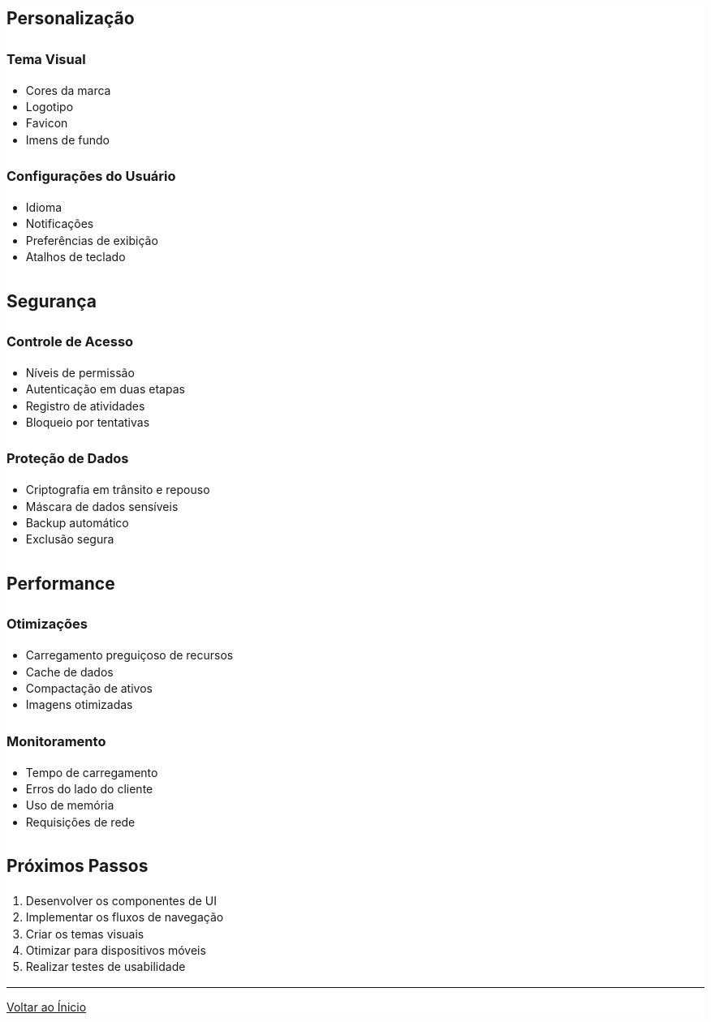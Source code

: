 ## Personalização

### Tema Visual
- Cores da marca
- Logotipo
- Favicon
- Imens de fundo

### Configurações do Usuário
- Idioma
- Notificações
- Preferências de exibição
- Atalhos de teclado

## Segurança

### Controle de Acesso
- Níveis de permissão
- Autenticação em duas etapas
- Registro de atividades
- Bloqueio por tentativas

### Proteção de Dados
- Criptografia em trânsito e repouso
- Máscara de dados sensíveis
- Backup automático
- Exclusão segura

## Performance

### Otimizações
- Carregamento preguiçoso de recursos
- Cache de dados
- Compactação de ativos
- Imagens otimizadas

### Monitoramento
- Tempo de carregamento
- Erros do lado do cliente
- Uso de memória
- Requisições de rede

## Próximos Passos

1. Desenvolver os componentes de UI
2. Implementar os fluxos de navegação
3. Criar os temas visuais
4. Otimizar para dispositivos móveis
5. Realizar testes de usabilidade

---
[Voltar ao Ínicio](00_plano_principal.md)
